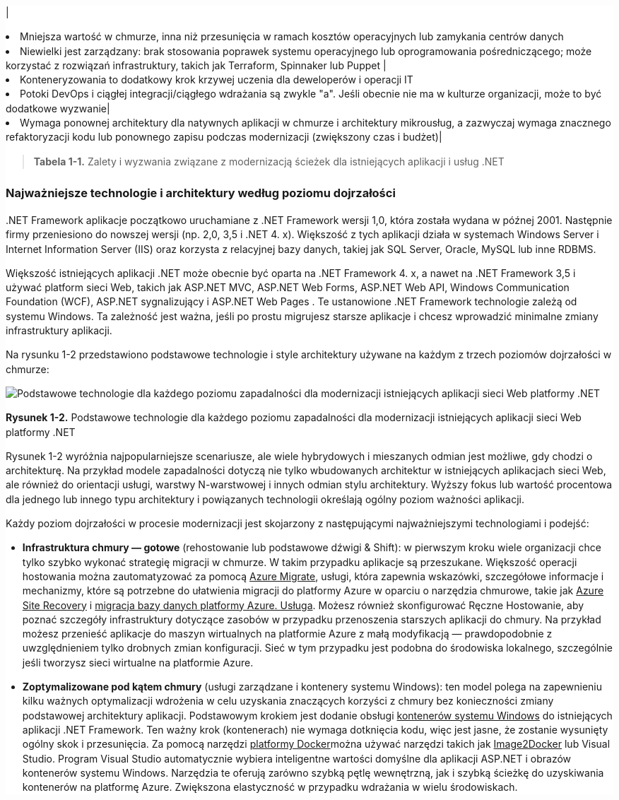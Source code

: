 | <li> Mniejsza wartość w chmurze, inna niż przesunięcia w ramach kosztów operacyjnych lub zamykania centrów danych <li> Niewielki jest zarządzany: brak stosowania poprawek systemu operacyjnego lub oprogramowania pośredniczącego; może korzystać z rozwiązań infrastruktury, takich jak Terraform, Spinnaker lub Puppet | <li> Konteneryzowania to dodatkowy krok krzywej uczenia dla deweloperów i operacji IT <li> Potoki DevOps i ciągłej integracji/ciągłego wdrażania są zwykle "a". Jeśli obecnie nie ma w kulturze organizacji, może to być dodatkowe wyzwanie| <li> Wymaga ponownej architektury dla natywnych aplikacji w chmurze i architektury mikrousług, a zazwyczaj wymaga znacznego refaktoryzacji kodu lub ponownego zapisu podczas modernizacji (zwiększony czas i budżet)|
> **Tabela 1-1.** Zalety i wyzwania związane z modernizacją ścieżek dla istniejących aplikacji i usług .NET

### <a name="key-technologies-and-architectures-by-maturity-level"></a>Najważniejsze technologie i architektury według poziomu dojrzałości

.NET Framework aplikacje początkowo uruchamiane z .NET Framework wersji 1,0, która została wydana w późnej 2001. Następnie firmy przeniesiono do nowszej wersji (np. 2,0, 3,5 i .NET 4. x). Większość z tych aplikacji działa w systemach Windows Server i Internet Information Server (IIS) oraz korzysta z relacyjnej bazy danych, takiej jak SQL Server, Oracle, MySQL lub inne RDBMS.

Większość istniejących aplikacji .NET może obecnie być oparta na .NET Framework 4. x, a nawet na .NET Framework 3,5 i używać platform sieci Web, takich jak ASP.NET MVC, ASP.NET Web Forms, ASP.NET Web API, Windows Communication Foundation (WCF), ASP.NET sygnalizujący i ASP.NET Web Pages . Te ustanowione .NET Framework technologie zależą od systemu Windows. Ta zależność jest ważna, jeśli po prostu migrujesz starsze aplikacje i chcesz wprowadzić minimalne zmiany infrastruktury aplikacji.

Na rysunku 1-2 przedstawiono podstawowe technologie i style architektury używane na każdym z trzech poziomów dojrzałości w chmurze:

![Podstawowe technologie dla każdego poziomu zapadalności dla modernizacji istniejących aplikacji sieci Web platformy .NET](./media/image1-2.png)

**Rysunek 1-2.** Podstawowe technologie dla każdego poziomu zapadalności dla modernizacji istniejących aplikacji sieci Web platformy .NET

Rysunek 1-2 wyróżnia najpopularniejsze scenariusze, ale wiele hybrydowych i mieszanych odmian jest możliwe, gdy chodzi o architekturę. Na przykład modele zapadalności dotyczą nie tylko wbudowanych architektur w istniejących aplikacjach sieci Web, ale również do orientacji usługi, warstwy N-warstwowej i innych odmian stylu architektury. Wyższy fokus lub wartość procentowa dla jednego lub innego typu architektury i powiązanych technologii określają ogólny poziom ważności aplikacji.

Każdy poziom dojrzałości w procesie modernizacji jest skojarzony z następującymi najważniejszymi technologiami i podejść:

- **Infrastruktura chmury — gotowe** (rehostowanie lub podstawowe dźwigi & Shift): w pierwszym kroku wiele organizacji chce tylko szybko wykonać strategię migracji w chmurze. W takim przypadku aplikacje są przeszukane. Większość operacji hostowania można zautomatyzować za pomocą [Azure Migrate](https://aka.ms/azuremigrate), usługi, która zapewnia wskazówki, szczegółowe informacje i mechanizmy, które są potrzebne do ułatwienia migracji do platformy Azure w oparciu o narzędzia chmurowe, takie jak [Azure Site Recovery](https://azure.microsoft.com/services/site-recovery/) i [migracja bazy danych platformy Azure. Usługa](https://azure.microsoft.com/campaigns/database-migration/). Możesz również skonfigurować Ręczne Hostowanie, aby poznać szczegóły infrastruktury dotyczące zasobów w przypadku przenoszenia starszych aplikacji do chmury. Na przykład możesz przenieść aplikacje do maszyn wirtualnych na platformie Azure z małą modyfikacją — prawdopodobnie z uwzględnieniem tylko drobnych zmian konfiguracji. Sieć w tym przypadku jest podobna do środowiska lokalnego, szczególnie jeśli tworzysz sieci wirtualne na platformie Azure.

- **Zoptymalizowane pod kątem chmury** (usługi zarządzane i kontenery systemu Windows): ten model polega na zapewnieniu kilku ważnych optymalizacji wdrożenia w celu uzyskania znaczących korzyści z chmury bez konieczności zmiany podstawowej architektury aplikacji. Podstawowym krokiem jest dodanie obsługi [kontenerów systemu Windows](https://docs.microsoft.com/virtualization/windowscontainers/about/) do istniejących aplikacji .NET Framework. Ten ważny krok (kontenerach) nie wymaga dotknięcia kodu, więc jest jasne, że zostanie wysunięty ogólny skok i przesunięcia. Za pomocą narzędzi [platformy Docker](https://www.docker.com/)można używać narzędzi takich jak [Image2Docker](https://github.com/docker/communitytools-image2docker-win) lub Visual Studio. Program Visual Studio automatycznie wybiera inteligentne wartości domyślne dla aplikacji ASP.NET i obrazów kontenerów systemu Windows. Narzędzia te oferują zarówno szybką pętlę wewnętrzną, jak i szybką ścieżkę do uzyskiwania kontenerów na platformę Azure. Zwiększona elastyczność w przypadku wdrażania w wielu środowiskach.
